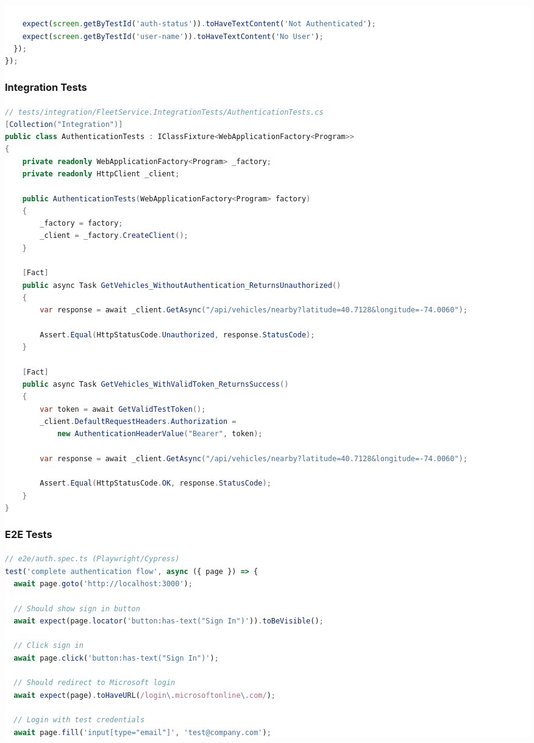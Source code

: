 ```typescript

    expect(screen.getByTestId('auth-status')).toHaveTextContent('Not Authenticated');
    expect(screen.getByTestId('user-name')).toHaveTextContent('No User');
  });
});
```

### **Integration Tests**
```csharp
// tests/integration/FleetService.IntegrationTests/AuthenticationTests.cs
[Collection("Integration")]
public class AuthenticationTests : IClassFixture<WebApplicationFactory<Program>>
{
    private readonly WebApplicationFactory<Program> _factory;
    private readonly HttpClient _client;

    public AuthenticationTests(WebApplicationFactory<Program> factory)
    {
        _factory = factory;
        _client = _factory.CreateClient();
    }

    [Fact]
    public async Task GetVehicles_WithoutAuthentication_ReturnsUnauthorized()
    {
        var response = await _client.GetAsync("/api/vehicles/nearby?latitude=40.7128&longitude=-74.0060");

        Assert.Equal(HttpStatusCode.Unauthorized, response.StatusCode);
    }

    [Fact]
    public async Task GetVehicles_WithValidToken_ReturnsSuccess()
    {
        var token = await GetValidTestToken();
        _client.DefaultRequestHeaders.Authorization =
            new AuthenticationHeaderValue("Bearer", token);

        var response = await _client.GetAsync("/api/vehicles/nearby?latitude=40.7128&longitude=-74.0060");

        Assert.Equal(HttpStatusCode.OK, response.StatusCode);
    }
}
```

### **E2E Tests**
```typescript
// e2e/auth.spec.ts (Playwright/Cypress)
test('complete authentication flow', async ({ page }) => {
  await page.goto('http://localhost:3000');

  // Should show sign in button
  await expect(page.locator('button:has-text("Sign In")')).toBeVisible();

  // Click sign in
  await page.click('button:has-text("Sign In")');

  // Should redirect to Microsoft login
  await expect(page).toHaveURL(/login\.microsoftonline\.com/);

  // Login with test credentials
  await page.fill('input[type="email"]', 'test@company.com');
```